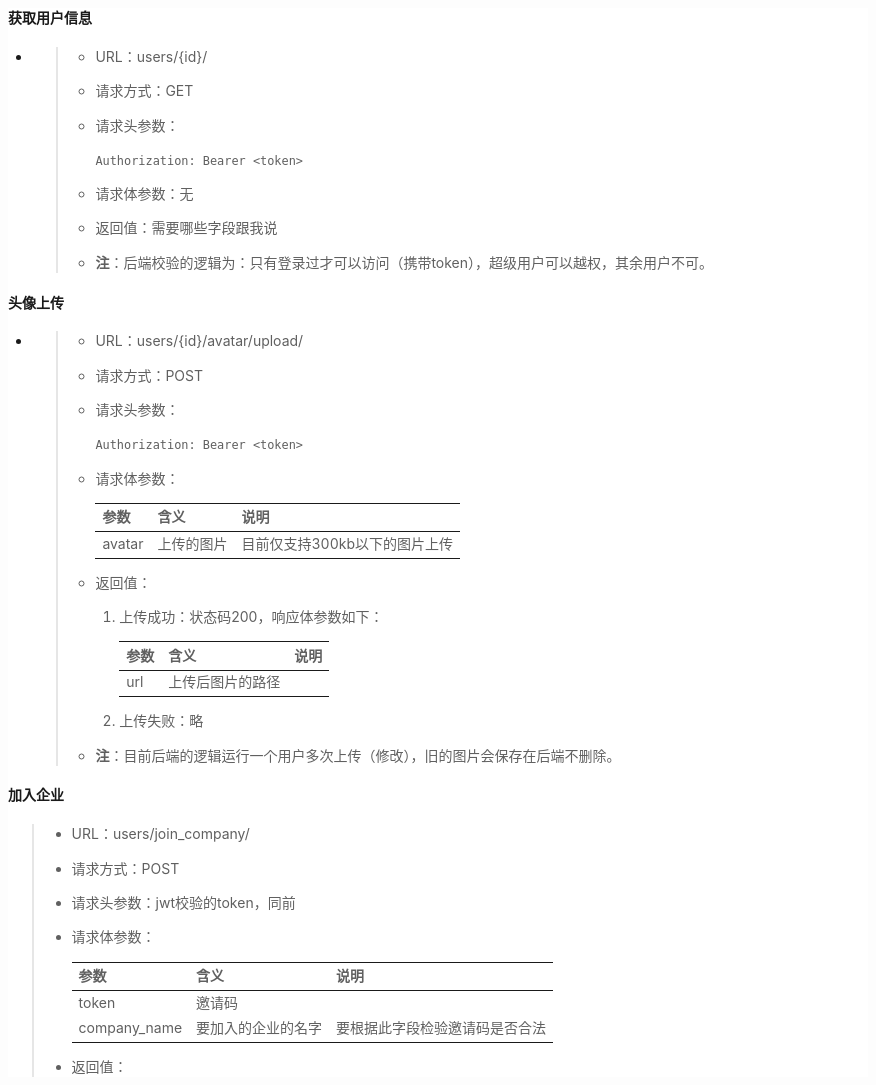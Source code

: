 #### 获取用户信息

- > - URL：users/{id}/
  >
  > - 请求方式：GET
  >
  > - 请求头参数：
  >
  >   ~~~
  >   Authorization: Bearer <token>
  >   ~~~
  >
  > - 请求体参数：无
  >
  > - 返回值：需要哪些字段跟我说
  >
  > - **注**：后端校验的逻辑为：只有登录过才可以访问（携带token），超级用户可以越权，其余用户不可。

#### 头像上传

- > - URL：users/{id}/avatar/upload/
  >
  > - 请求方式：POST
  >
  > - 请求头参数：
  >
  >   ~~~
  >   Authorization: Bearer <token>
  >   ~~~
  >
  > - 请求体参数：
  >
  >   | 参数   | 含义       | 说明                          |
  >   | ------ | ---------- | ----------------------------- |
  >   | avatar | 上传的图片 | 目前仅支持300kb以下的图片上传 |
  >
  > - 返回值：
  >
  >   1. 上传成功：状态码200，响应体参数如下：
  >
  >      | 参数 | 含义             | 说明 |
  >      | ---- | ---------------- | ---- |
  >      | url  | 上传后图片的路径 |      |
  >
  >   2. 上传失败：略
  >
  > - **注**：目前后端的逻辑运行一个用户多次上传（修改），旧的图片会保存在后端不删除。

#### 加入企业

> - URL：users/join_company/
>
> - 请求方式：POST
>
> - 请求头参数：jwt校验的token，同前
>
> - 请求体参数：
>
>   | 参数         | 含义               | 说明                           |
>   | ------------ | ------------------ | ------------------------------ |
>   | token        | 邀请码             |                                |
>   | company_name | 要加入的企业的名字 | 要根据此字段检验邀请码是否合法 |
>
> - 返回值：
>